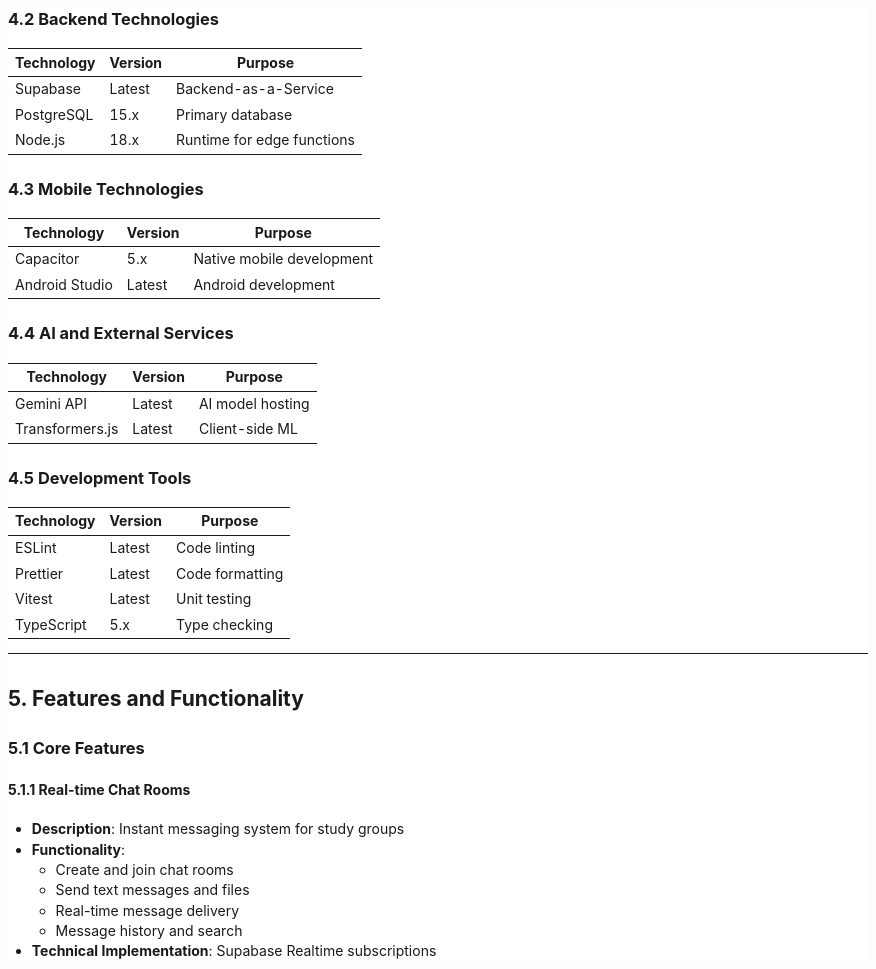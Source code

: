 ### 4.2 Backend Technologies

| Technology | Version | Purpose |
|------------|---------|---------|
| Supabase | Latest | Backend-as-a-Service |
| PostgreSQL | 15.x | Primary database |
| Node.js | 18.x | Runtime for edge functions |

### 4.3 Mobile Technologies

| Technology | Version | Purpose |
|------------|---------|---------|
| Capacitor | 5.x | Native mobile development |
| Android Studio | Latest | Android development |

### 4.4 AI and External Services

| Technology | Version | Purpose |
|------------|---------|---------|
| Gemini API | Latest | AI model hosting |
| Transformers.js | Latest | Client-side ML |

### 4.5 Development Tools

| Technology | Version | Purpose |
|------------|---------|---------|
| ESLint | Latest | Code linting |
| Prettier | Latest | Code formatting |
| Vitest | Latest | Unit testing |
| TypeScript | 5.x | Type checking |

---

## 5. Features and Functionality

### 5.1 Core Features

#### 5.1.1 Real-time Chat Rooms
- **Description**: Instant messaging system for study groups
- **Functionality**:
  - Create and join chat rooms
  - Send text messages and files
  - Real-time message delivery
  - Message history and search
- **Technical Implementation**: Supabase Realtime subscriptions
